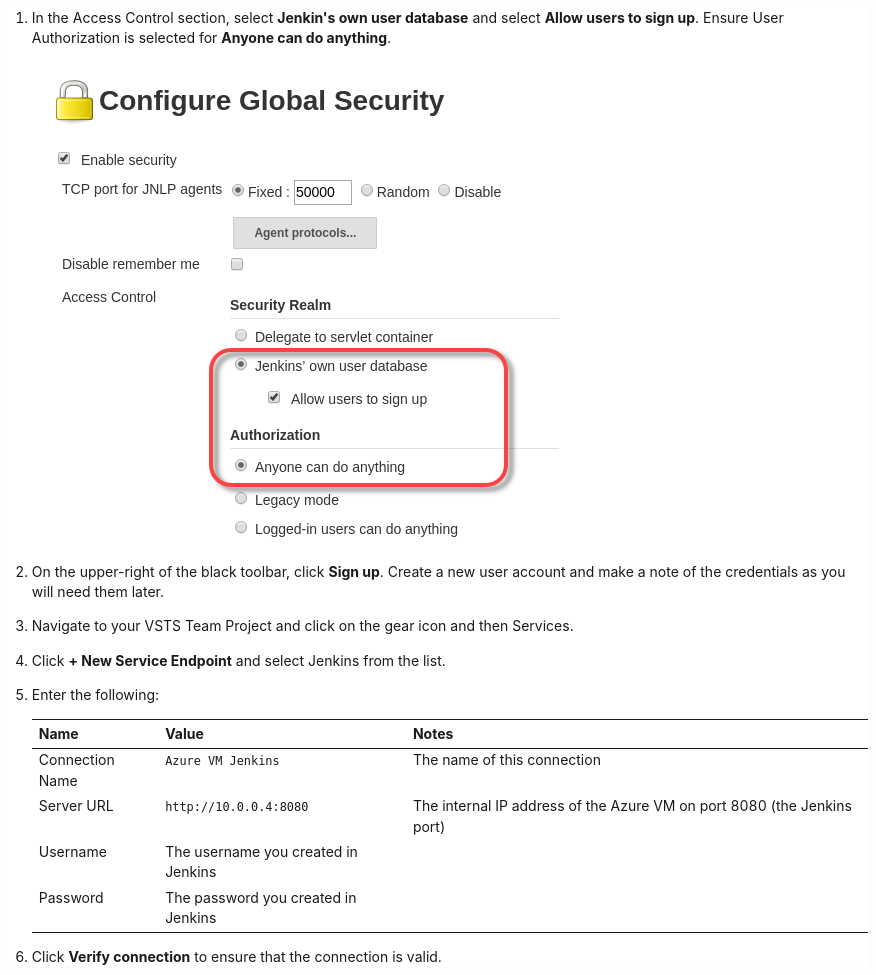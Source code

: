 1. In the Access Control section, select **Jenkin's own user database** and select **Allow users to sign up**. Ensure User Authorization is selected for **Anyone can do anything**.

    ![Configure security](images/jenkins-security.png)

1. On the upper-right of the black toolbar, click **Sign up**. Create a new user account and make a note of the credentials as you will need them later.

1. Navigate to your VSTS Team Project and click on the gear icon and then Services.

1. Click **+ New Service Endpoint** and select Jenkins from the list.

1. Enter the following:

    | Name | Value | Notes |
    | --------------- | ---------------------------- | ----------------------------------------------------------- |
    | Connection Name | `Azure VM Jenkins` | The name of this connection |
    | Server URL | `http://10.0.0.4:8080`  | The internal IP address of the Azure VM on port 8080 (the Jenkins port)
    | Username | The username you created in Jenkins | |
    | Password | The password you created in Jenkins | |

1. Click **Verify connection** to ensure that the connection is valid.
